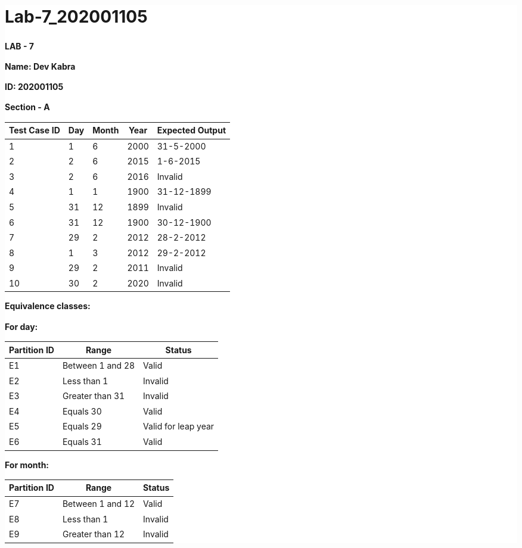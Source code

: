 # Lab-7_202001105

**LAB - 7**

**Name: Dev Kabra**

**ID: 202001105**

**Section - A**

| Test Case ID | Day | Month | Year | Expected Output |
| --- | --- | --- | --- | --- |
| 1 | 1 | 6 | 2000 | 31-5-2000 |
| 2 | 2 | 6 | 2015 | 1-6-2015 |
| 3 | 2 | 6 | 2016 | Invalid |
| 4 | 1 | 1 | 1900 | 31-12-1899 |
| 5 | 31 | 12 | 1899 | Invalid |
| 6 | 31 | 12 | 1900 | 30-12-1900 |
| 7 | 29 | 2 | 2012 | 28-2-2012 |
| 8 | 1 | 3 | 2012 | 29-2-2012 |
| 9 | 29 | 2 | 2011 | Invalid |
| 10 | 30 | 2 | 2020 | Invalid |

**Equivalence classes:**

**For day:**

| Partition ID | Range | Status |
| --- | --- | --- |
| E1 | Between 1 and 28 | Valid |
| E2 | Less than 1 | Invalid |
| E3 | Greater than 31 | Invalid |
| E4 | Equals 30 | Valid |
| E5 | Equals 29 | Valid for leap year |
| E6 | Equals 31 | Valid |

**For month:**

| Partition ID | Range | Status |
| --- | --- | --- |
| E7 | Between 1 and 12 | Valid |
| E8 | Less than 1 | Invalid |
| E9 | Greater than 12 | Invalid |
